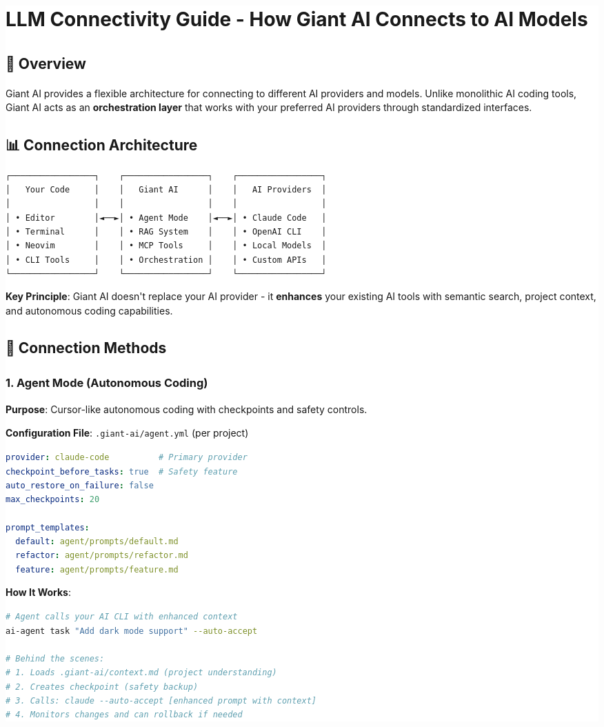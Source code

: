 # LLM Connectivity Guide - How Giant AI Connects to AI Models

## 🔗 Overview

Giant AI provides a flexible architecture for connecting to different AI providers and models. Unlike monolithic AI coding tools, Giant AI acts as an **orchestration layer** that works with your preferred AI providers through standardized interfaces.

## 📊 Connection Architecture

```
┌─────────────────┐    ┌─────────────────┐    ┌─────────────────┐
│   Your Code     │    │   Giant AI      │    │   AI Providers  │
│                 │    │                 │    │                 │
│ • Editor        │◄──►│ • Agent Mode    │◄──►│ • Claude Code   │
│ • Terminal      │    │ • RAG System    │    │ • OpenAI CLI    │
│ • Neovim        │    │ • MCP Tools     │    │ • Local Models  │
│ • CLI Tools     │    │ • Orchestration │    │ • Custom APIs   │
└─────────────────┘    └─────────────────┘    └─────────────────┘
```

**Key Principle**: Giant AI doesn't replace your AI provider - it **enhances** your existing AI tools with semantic search, project context, and autonomous coding capabilities.

## 🎯 Connection Methods

### 1. **Agent Mode (Autonomous Coding)**

**Purpose**: Cursor-like autonomous coding with checkpoints and safety controls.

**Configuration File**: `.giant-ai/agent.yml` (per project)
```yaml
provider: claude-code          # Primary provider
checkpoint_before_tasks: true  # Safety feature
auto_restore_on_failure: false
max_checkpoints: 20

prompt_templates:
  default: agent/prompts/default.md
  refactor: agent/prompts/refactor.md
  feature: agent/prompts/feature.md
```

**How It Works**:
```bash
# Agent calls your AI CLI with enhanced context
ai-agent task "Add dark mode support" --auto-accept

# Behind the scenes:
# 1. Loads .giant-ai/context.md (project understanding)
# 2. Creates checkpoint (safety backup)
# 3. Calls: claude --auto-accept [enhanced prompt with context]
# 4. Monitors changes and can rollback if needed
```
